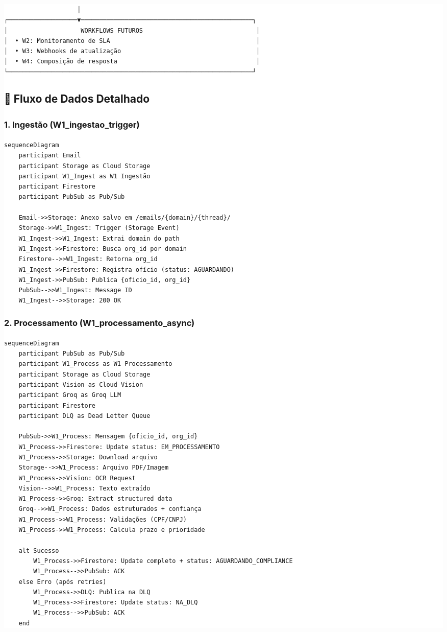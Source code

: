 ```
                    │
┌───────────────────▼───────────────────────────────────────────────┐
│                    WORKFLOWS FUTUROS                               │
│  • W2: Monitoramento de SLA                                        │
│  • W3: Webhooks de atualização                                     │
│  • W4: Composição de resposta                                      │
└───────────────────────────────────────────────────────────────────┘
```

## 🔄 Fluxo de Dados Detalhado

### 1. Ingestão (W1_ingestao_trigger)

```mermaid
sequenceDiagram
    participant Email
    participant Storage as Cloud Storage
    participant W1_Ingest as W1 Ingestão
    participant Firestore
    participant PubSub as Pub/Sub
    
    Email->>Storage: Anexo salvo em /emails/{domain}/{thread}/
    Storage->>W1_Ingest: Trigger (Storage Event)
    W1_Ingest->>W1_Ingest: Extrai domain do path
    W1_Ingest->>Firestore: Busca org_id por domain
    Firestore-->>W1_Ingest: Retorna org_id
    W1_Ingest->>Firestore: Registra ofício (status: AGUARDANDO)
    W1_Ingest->>PubSub: Publica {oficio_id, org_id}
    PubSub-->>W1_Ingest: Message ID
    W1_Ingest-->>Storage: 200 OK
```

### 2. Processamento (W1_processamento_async)

```mermaid
sequenceDiagram
    participant PubSub as Pub/Sub
    participant W1_Process as W1 Processamento
    participant Storage as Cloud Storage
    participant Vision as Cloud Vision
    participant Groq as Groq LLM
    participant Firestore
    participant DLQ as Dead Letter Queue
    
    PubSub->>W1_Process: Mensagem {oficio_id, org_id}
    W1_Process->>Firestore: Update status: EM_PROCESSAMENTO
    W1_Process->>Storage: Download arquivo
    Storage-->>W1_Process: Arquivo PDF/Imagem
    W1_Process->>Vision: OCR Request
    Vision-->>W1_Process: Texto extraído
    W1_Process->>Groq: Extract structured data
    Groq-->>W1_Process: Dados estruturados + confiança
    W1_Process->>W1_Process: Validações (CPF/CNPJ)
    W1_Process->>W1_Process: Calcula prazo e prioridade
    
    alt Sucesso
        W1_Process->>Firestore: Update completo + status: AGUARDANDO_COMPLIANCE
        W1_Process-->>PubSub: ACK
    else Erro (após retries)
        W1_Process->>DLQ: Publica na DLQ
        W1_Process->>Firestore: Update status: NA_DLQ
        W1_Process-->>PubSub: ACK
    end
```